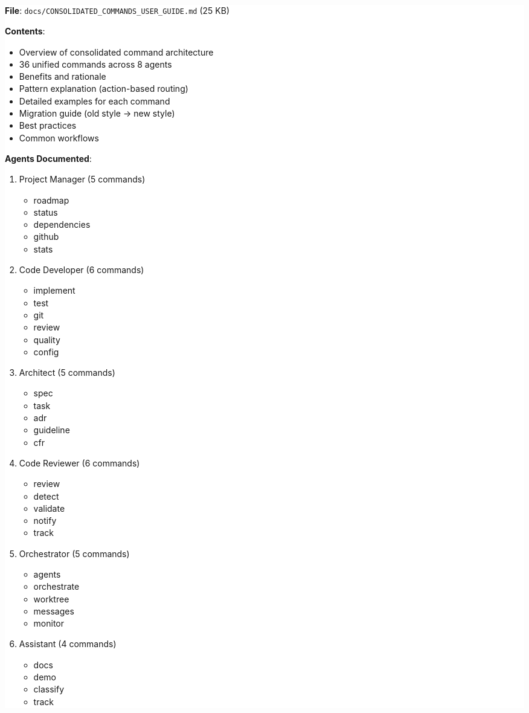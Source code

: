 **File**: `docs/CONSOLIDATED_COMMANDS_USER_GUIDE.md` (25 KB)

**Contents**:
- Overview of consolidated command architecture
- 36 unified commands across 8 agents
- Benefits and rationale
- Pattern explanation (action-based routing)
- Detailed examples for each command
- Migration guide (old style → new style)
- Best practices
- Common workflows

**Agents Documented**:
1. Project Manager (5 commands)
   - roadmap
   - status
   - dependencies
   - github
   - stats

2. Code Developer (6 commands)
   - implement
   - test
   - git
   - review
   - quality
   - config

3. Architect (5 commands)
   - spec
   - task
   - adr
   - guideline
   - cfr

4. Code Reviewer (6 commands)
   - review
   - detect
   - validate
   - notify
   - track

5. Orchestrator (5 commands)
   - agents
   - orchestrate
   - worktree
   - messages
   - monitor

6. Assistant (4 commands)
   - docs
   - demo
   - classify
   - track
